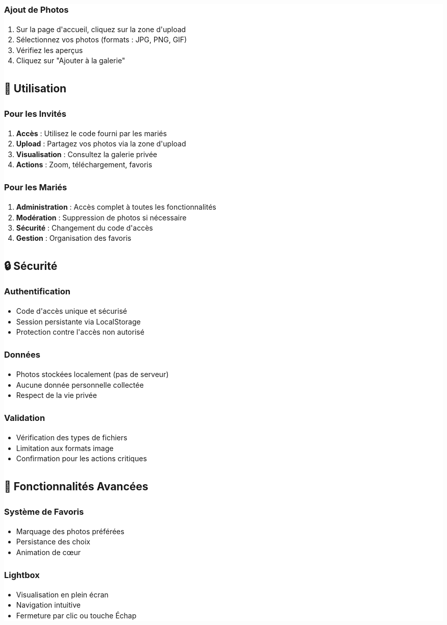 ### Ajout de Photos
1. Sur la page d'accueil, cliquez sur la zone d'upload
2. Sélectionnez vos photos (formats : JPG, PNG, GIF)
3. Vérifiez les aperçus
4. Cliquez sur "Ajouter à la galerie"

## 📱 Utilisation

### Pour les Invités
1. **Accès** : Utilisez le code fourni par les mariés
2. **Upload** : Partagez vos photos via la zone d'upload
3. **Visualisation** : Consultez la galerie privée
4. **Actions** : Zoom, téléchargement, favoris

### Pour les Mariés
1. **Administration** : Accès complet à toutes les fonctionnalités
2. **Modération** : Suppression de photos si nécessaire
3. **Sécurité** : Changement du code d'accès
4. **Gestion** : Organisation des favoris

## 🔒 Sécurité

### Authentification
- Code d'accès unique et sécurisé
- Session persistante via LocalStorage
- Protection contre l'accès non autorisé

### Données
- Photos stockées localement (pas de serveur)
- Aucune donnée personnelle collectée
- Respect de la vie privée

### Validation
- Vérification des types de fichiers
- Limitation aux formats image
- Confirmation pour les actions critiques

## 🎯 Fonctionnalités Avancées

### Système de Favoris
- Marquage des photos préférées
- Persistance des choix
- Animation de cœur

### Lightbox
- Visualisation en plein écran
- Navigation intuitive
- Fermeture par clic ou touche Échap
